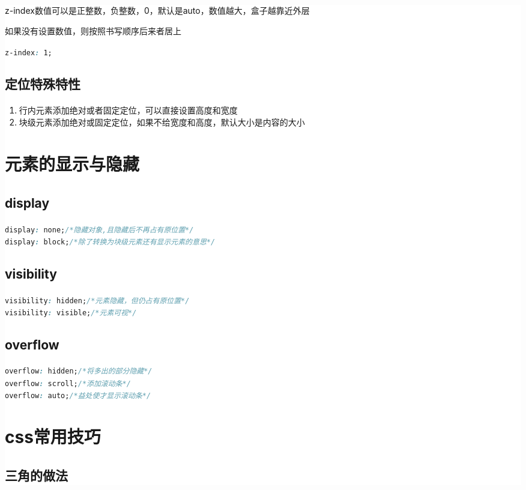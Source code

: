 z-index数值可以是正整数，负整数，0，默认是auto，数值越大，盒子越靠近外层

如果没有设置数值，则按照书写顺序后来者居上

```css
z-index: 1;
```



## 定位特殊特性

1. 行内元素添加绝对或者固定定位，可以直接设置高度和宽度
2. 块级元素添加绝对或固定定位，如果不给宽度和高度，默认大小是内容的大小





# 元素的显示与隐藏



## display

```css
display: none;/*隐藏对象,且隐藏后不再占有原位置*/
display: block;/*除了转换为块级元素还有显示元素的意思*/
```



## visibility

```css
visibility: hidden;/*元素隐藏，但仍占有原位置*/
visibility: visible;/*元素可视*/
```



## overflow

```css
overflow: hidden;/*将多出的部分隐藏*/
overflow: scroll;/*添加滚动条*/
overflow: auto;/*益处使才显示滚动条*/
```



# css常用技巧



## 三角的做法
